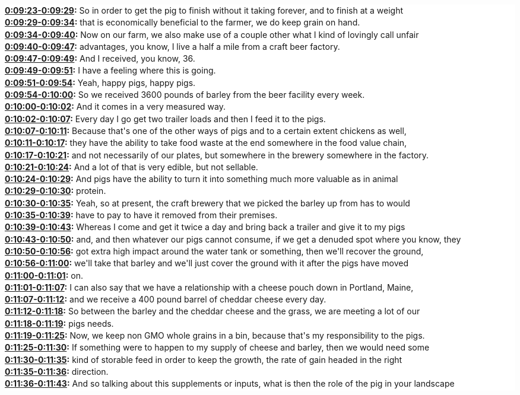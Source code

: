 **[0:09:23-0:09:29](https://investinginregenerativeagriculture.com/john-arbuckle#t=0:09:23):**  So in order to get the pig to finish without it taking forever, and to finish at a weight  
**[0:09:29-0:09:34](https://investinginregenerativeagriculture.com/john-arbuckle#t=0:09:29):**  that is economically beneficial to the farmer, we do keep grain on hand.  
**[0:09:34-0:09:40](https://investinginregenerativeagriculture.com/john-arbuckle#t=0:09:34):**  Now on our farm, we also make use of a couple other what I kind of lovingly call unfair  
**[0:09:40-0:09:47](https://investinginregenerativeagriculture.com/john-arbuckle#t=0:09:40):**  advantages, you know, I live a half a mile from a craft beer factory.  
**[0:09:47-0:09:49](https://investinginregenerativeagriculture.com/john-arbuckle#t=0:09:47):**  And I received, you know, 36.  
**[0:09:49-0:09:51](https://investinginregenerativeagriculture.com/john-arbuckle#t=0:09:49):**  I have a feeling where this is going.  
**[0:09:51-0:09:54](https://investinginregenerativeagriculture.com/john-arbuckle#t=0:09:51):**  Yeah, happy pigs, happy pigs.  
**[0:09:54-0:10:00](https://investinginregenerativeagriculture.com/john-arbuckle#t=0:09:54):**  So we received 3600 pounds of barley from the beer facility every week.  
**[0:10:00-0:10:02](https://investinginregenerativeagriculture.com/john-arbuckle#t=0:10:00):**  And it comes in a very measured way.  
**[0:10:02-0:10:07](https://investinginregenerativeagriculture.com/john-arbuckle#t=0:10:02):**  Every day I go get two trailer loads and then I feed it to the pigs.  
**[0:10:07-0:10:11](https://investinginregenerativeagriculture.com/john-arbuckle#t=0:10:07):**  Because that's one of the other ways of pigs and to a certain extent chickens as well,  
**[0:10:11-0:10:17](https://investinginregenerativeagriculture.com/john-arbuckle#t=0:10:11):**  they have the ability to take food waste at the end somewhere in the food value chain,  
**[0:10:17-0:10:21](https://investinginregenerativeagriculture.com/john-arbuckle#t=0:10:17):**  and not necessarily of our plates, but somewhere in the brewery somewhere in the factory.  
**[0:10:21-0:10:24](https://investinginregenerativeagriculture.com/john-arbuckle#t=0:10:21):**  And a lot of that is very edible, but not sellable.  
**[0:10:24-0:10:29](https://investinginregenerativeagriculture.com/john-arbuckle#t=0:10:24):**  And pigs have the ability to turn it into something much more valuable as in animal  
**[0:10:29-0:10:30](https://investinginregenerativeagriculture.com/john-arbuckle#t=0:10:29):**  protein.  
**[0:10:30-0:10:35](https://investinginregenerativeagriculture.com/john-arbuckle#t=0:10:30):**  Yeah, so at present, the craft brewery that we picked the barley up from has to would  
**[0:10:35-0:10:39](https://investinginregenerativeagriculture.com/john-arbuckle#t=0:10:35):**  have to pay to have it removed from their premises.  
**[0:10:39-0:10:43](https://investinginregenerativeagriculture.com/john-arbuckle#t=0:10:39):**  Whereas I come and get it twice a day and bring back a trailer and give it to my pigs  
**[0:10:43-0:10:50](https://investinginregenerativeagriculture.com/john-arbuckle#t=0:10:43):**  and, and then whatever our pigs cannot consume, if we get a denuded spot where you know, they  
**[0:10:50-0:10:56](https://investinginregenerativeagriculture.com/john-arbuckle#t=0:10:50):**  got extra high impact around the water tank or something, then we'll recover the ground,  
**[0:10:56-0:11:00](https://investinginregenerativeagriculture.com/john-arbuckle#t=0:10:56):**  we'll take that barley and we'll just cover the ground with it after the pigs have moved  
**[0:11:00-0:11:01](https://investinginregenerativeagriculture.com/john-arbuckle#t=0:11:00):**  on.  
**[0:11:01-0:11:07](https://investinginregenerativeagriculture.com/john-arbuckle#t=0:11:01):**  I can also say that we have a relationship with a cheese pouch down in Portland, Maine,  
**[0:11:07-0:11:12](https://investinginregenerativeagriculture.com/john-arbuckle#t=0:11:07):**  and we receive a 400 pound barrel of cheddar cheese every day.  
**[0:11:12-0:11:18](https://investinginregenerativeagriculture.com/john-arbuckle#t=0:11:12):**  So between the barley and the cheddar cheese and the grass, we are meeting a lot of our  
**[0:11:18-0:11:19](https://investinginregenerativeagriculture.com/john-arbuckle#t=0:11:18):**  pigs needs.  
**[0:11:19-0:11:25](https://investinginregenerativeagriculture.com/john-arbuckle#t=0:11:19):**  Now, we keep non GMO whole grains in a bin, because that's my responsibility to the pigs.  
**[0:11:25-0:11:30](https://investinginregenerativeagriculture.com/john-arbuckle#t=0:11:25):**  If something were to happen to my supply of cheese and barley, then we would need some  
**[0:11:30-0:11:35](https://investinginregenerativeagriculture.com/john-arbuckle#t=0:11:30):**  kind of storable feed in order to keep the growth, the rate of gain headed in the right  
**[0:11:35-0:11:36](https://investinginregenerativeagriculture.com/john-arbuckle#t=0:11:35):**  direction.  
**[0:11:36-0:11:43](https://investinginregenerativeagriculture.com/john-arbuckle#t=0:11:36):**  And so talking about this supplements or inputs, what is then the role of the pig in your landscape  